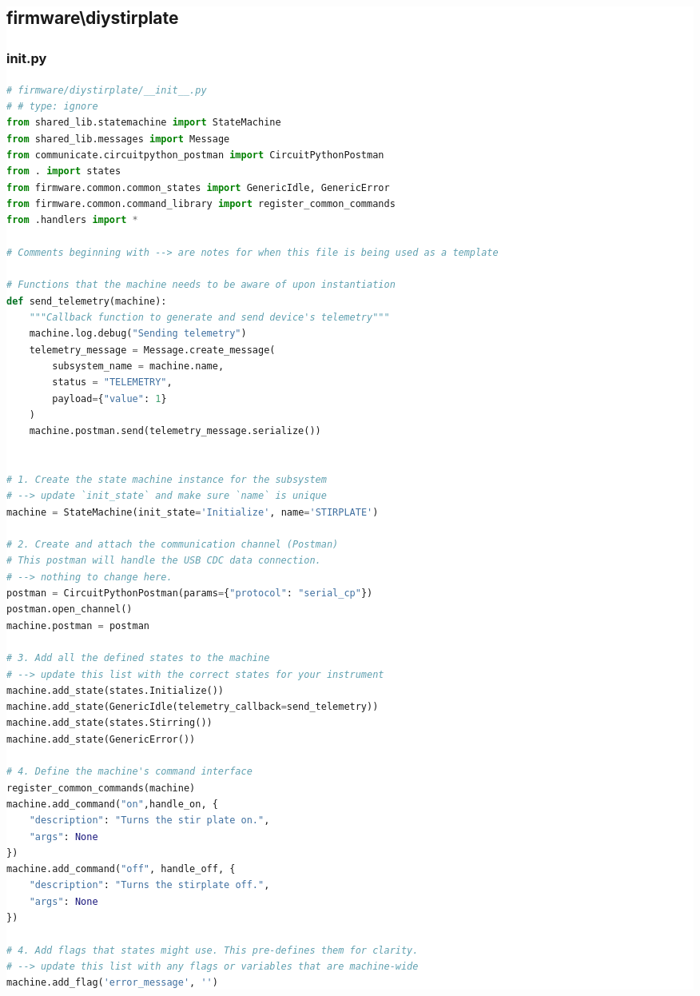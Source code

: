 ## firmware\diystirplate

### __init__.py

```python
# firmware/diystirplate/__init__.py
# # type: ignore
from shared_lib.statemachine import StateMachine
from shared_lib.messages import Message
from communicate.circuitpython_postman import CircuitPythonPostman
from . import states
from firmware.common.common_states import GenericIdle, GenericError
from firmware.common.command_library import register_common_commands
from .handlers import *

# Comments beginning with --> are notes for when this file is being used as a template

# Functions that the machine needs to be aware of upon instantiation
def send_telemetry(machine):
    """Callback function to generate and send device's telemetry"""
    machine.log.debug("Sending telemetry")
    telemetry_message = Message.create_message(
        subsystem_name = machine.name,
        status = "TELEMETRY",
        payload={"value": 1}
    )
    machine.postman.send(telemetry_message.serialize())


# 1. Create the state machine instance for the subsystem
# --> update `init_state` and make sure `name` is unique
machine = StateMachine(init_state='Initialize', name='STIRPLATE')

# 2. Create and attach the communication channel (Postman)
# This postman will handle the USB CDC data connection.
# --> nothing to change here.
postman = CircuitPythonPostman(params={"protocol": "serial_cp"})
postman.open_channel()
machine.postman = postman

# 3. Add all the defined states to the machine
# --> update this list with the correct states for your instrument
machine.add_state(states.Initialize())
machine.add_state(GenericIdle(telemetry_callback=send_telemetry))
machine.add_state(states.Stirring())
machine.add_state(GenericError())

# 4. Define the machine's command interface
register_common_commands(machine)
machine.add_command("on",handle_on, {
    "description": "Turns the stir plate on.",
    "args": None
})
machine.add_command("off", handle_off, {
    "description": "Turns the stirplate off.",
    "args": None
})

# 4. Add flags that states might use. This pre-defines them for clarity.
# --> update this list with any flags or variables that are machine-wide
machine.add_flag('error_message', '')
```

